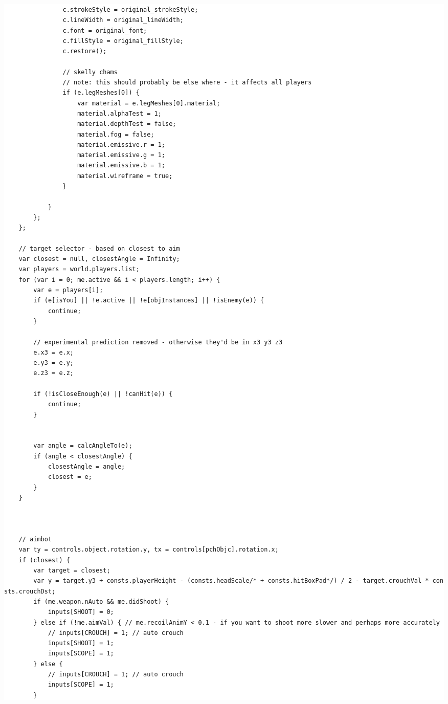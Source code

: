                     c.strokeStyle = original_strokeStyle;
                    c.lineWidth = original_lineWidth;
                    c.font = original_font;
                    c.fillStyle = original_fillStyle;
                    c.restore();

                    // skelly chams
                    // note: this should probably be else where - it affects all players
                    if (e.legMeshes[0]) {
                        var material = e.legMeshes[0].material;
                        material.alphaTest = 1;
                        material.depthTest = false;
                        material.fog = false;
                        material.emissive.r = 1;
                        material.emissive.g = 1;
                        material.emissive.b = 1;
                        material.wireframe = true;
                    }

                }
            };
        };

        // target selector - based on closest to aim
        var closest = null, closestAngle = Infinity;
        var players = world.players.list;
        for (var i = 0; me.active && i < players.length; i++) {
            var e = players[i];
            if (e[isYou] || !e.active || !e[objInstances] || !isEnemy(e)) {
                continue;
            }

            // experimental prediction removed - otherwise they'd be in x3 y3 z3
            e.x3 = e.x;
            e.y3 = e.y;
            e.z3 = e.z;

            if (!isCloseEnough(e) || !canHit(e)) {
                continue;
            }


            var angle = calcAngleTo(e);
            if (angle < closestAngle) {
                closestAngle = angle;
                closest = e;
            }
        }



        // aimbot
        var ty = controls.object.rotation.y, tx = controls[pchObjc].rotation.x;
        if (closest) {
            var target = closest;
            var y = target.y3 + consts.playerHeight - (consts.headScale/* + consts.hitBoxPad*/) / 2 - target.crouchVal * consts.crouchDst;
            if (me.weapon.nAuto && me.didShoot) {
                inputs[SHOOT] = 0;
            } else if (!me.aimVal) { // me.recoilAnimY < 0.1 - if you want to shoot more slower and perhaps more accurately
                // inputs[CROUCH] = 1; // auto crouch
                inputs[SHOOT] = 1;
                inputs[SCOPE] = 1;
            } else {
                // inputs[CROUCH] = 1; // auto crouch
                inputs[SCOPE] = 1;
            }